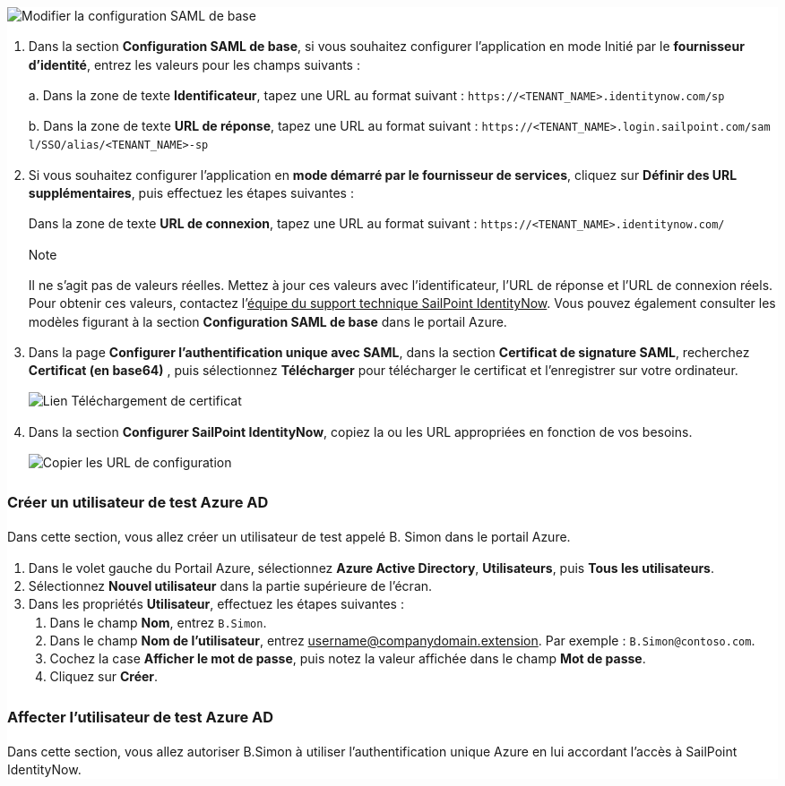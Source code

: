    ![Modifier la configuration SAML de base](common/edit-urls.png)

1. Dans la section **Configuration SAML de base**, si vous souhaitez configurer l’application en mode Initié par le **fournisseur d’identité**, entrez les valeurs pour les champs suivants :

    a. Dans la zone de texte **Identificateur**, tapez une URL au format suivant : `https://<TENANT_NAME>.identitynow.com/sp`

    b. Dans la zone de texte **URL de réponse**, tapez une URL au format suivant : `https://<TENANT_NAME>.login.sailpoint.com/saml/SSO/alias/<TENANT_NAME>-sp`

1. Si vous souhaitez configurer l’application en **mode démarré par le fournisseur de services**, cliquez sur **Définir des URL supplémentaires**, puis effectuez les étapes suivantes :

    Dans la zone de texte **URL de connexion**, tapez une URL au format suivant : `https://<TENANT_NAME>.identitynow.com/`

    > [!NOTE]
    > Il ne s’agit pas de valeurs réelles. Mettez à jour ces valeurs avec l’identificateur, l’URL de réponse et l’URL de connexion réels. Pour obtenir ces valeurs, contactez l’[équipe du support technique SailPoint IdentityNow](mailto:support@sailpoint.com). Vous pouvez également consulter les modèles figurant à la section **Configuration SAML de base** dans le portail Azure.

1. Dans la page **Configurer l’authentification unique avec SAML**, dans la section **Certificat de signature SAML**, recherchez **Certificat (en base64)** , puis sélectionnez **Télécharger** pour télécharger le certificat et l’enregistrer sur votre ordinateur.

    ![Lien Téléchargement de certificat](common/certificatebase64.png)

1. Dans la section **Configurer SailPoint IdentityNow**, copiez la ou les URL appropriées en fonction de vos besoins.

    ![Copier les URL de configuration](common/copy-configuration-urls.png)
### <a name="create-an-azure-ad-test-user"></a>Créer un utilisateur de test Azure AD

Dans cette section, vous allez créer un utilisateur de test appelé B. Simon dans le portail Azure.

1. Dans le volet gauche du Portail Azure, sélectionnez **Azure Active Directory**, **Utilisateurs**, puis **Tous les utilisateurs**.
1. Sélectionnez **Nouvel utilisateur** dans la partie supérieure de l’écran.
1. Dans les propriétés **Utilisateur**, effectuez les étapes suivantes :
   1. Dans le champ **Nom**, entrez `B.Simon`.  
   1. Dans le champ **Nom de l’utilisateur**, entrez username@companydomain.extension. Par exemple : `B.Simon@contoso.com`.
   1. Cochez la case **Afficher le mot de passe**, puis notez la valeur affichée dans le champ **Mot de passe**.
   1. Cliquez sur **Créer**.

### <a name="assign-the-azure-ad-test-user"></a>Affecter l’utilisateur de test Azure AD

Dans cette section, vous allez autoriser B.Simon à utiliser l’authentification unique Azure en lui accordant l’accès à SailPoint IdentityNow.
